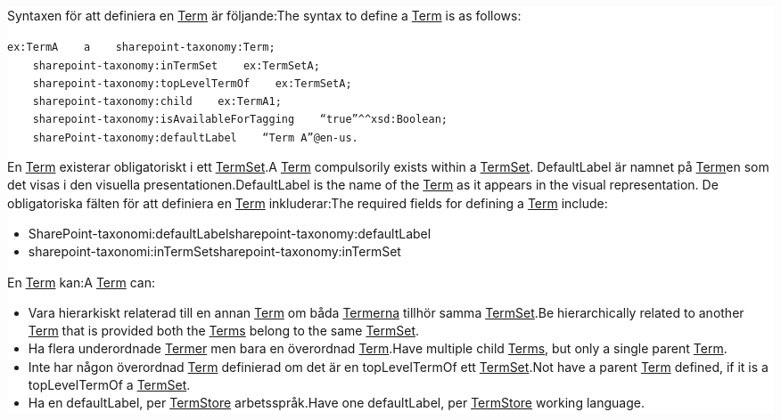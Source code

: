<span data-ttu-id="6a3ef-152">Syntaxen för att definiera en [Term](https://docs.microsoft.com/dotnet/api/microsoft.sharepoint.taxonomy.term) är följande:</span><span class="sxs-lookup"><span data-stu-id="6a3ef-152">The syntax to define a [Term](https://docs.microsoft.com/dotnet/api/microsoft.sharepoint.taxonomy.term) is as follows:</span></span>

```SKOS
ex:TermA    a    sharepoint-taxonomy:Term;
    sharepoint-taxonomy:inTermSet    ex:TermSetA;
    sharepoint-taxonomy:topLevelTermOf    ex:TermSetA;
    sharepoint-taxonomy:child    ex:TermA1;
    sharepoint-taxonomy:isAvailableForTagging    “true”^^xsd:Boolean;
    sharePoint-taxonomy:defaultLabel    “Term A”@en-us.
```

<span data-ttu-id="6a3ef-153">En [Term](https://docs.microsoft.com/dotnet/api/microsoft.sharepoint.taxonomy.term) existerar obligatoriskt i ett [TermSet](https://docs.microsoft.com/dotnet/api/microsoft.sharepoint.taxonomy.termset).</span><span class="sxs-lookup"><span data-stu-id="6a3ef-153">A [Term](https://docs.microsoft.com/dotnet/api/microsoft.sharepoint.taxonomy.term) compulsorily exists within a [TermSet](https://docs.microsoft.com/dotnet/api/microsoft.sharepoint.taxonomy.termset).</span></span> <span data-ttu-id="6a3ef-154">DefaultLabel är namnet på [Term](https://docs.microsoft.com/dotnet/api/microsoft.sharepoint.taxonomy.term)en som det visas i den visuella presentationen.</span><span class="sxs-lookup"><span data-stu-id="6a3ef-154">DefaultLabel is the name of the [Term](https://docs.microsoft.com/dotnet/api/microsoft.sharepoint.taxonomy.term) as it appears in the visual representation.</span></span> <span data-ttu-id="6a3ef-155">De obligatoriska fälten för att definiera en [Term](https://docs.microsoft.com/dotnet/api/microsoft.sharepoint.taxonomy.term) inkluderar:</span><span class="sxs-lookup"><span data-stu-id="6a3ef-155">The required fields for defining a [Term](https://docs.microsoft.com/dotnet/api/microsoft.sharepoint.taxonomy.term) include:</span></span>

- <span data-ttu-id="6a3ef-156">SharePoint-taxonomi:defaultLabel</span><span class="sxs-lookup"><span data-stu-id="6a3ef-156">sharepoint-taxonomy:defaultLabel</span></span>
- <span data-ttu-id="6a3ef-157">sharepoint-taxonomi:inTermSet</span><span class="sxs-lookup"><span data-stu-id="6a3ef-157">sharepoint-taxonomy:inTermSet</span></span>

<span data-ttu-id="6a3ef-158">En [Term](https://docs.microsoft.com/dotnet/api/microsoft.sharepoint.taxonomy.term) kan:</span><span class="sxs-lookup"><span data-stu-id="6a3ef-158">A [Term](https://docs.microsoft.com/dotnet/api/microsoft.sharepoint.taxonomy.term) can:</span></span>

- <span data-ttu-id="6a3ef-159">Vara hierarkiskt relaterad till en annan [Term](https://docs.microsoft.com/dotnet/api/microsoft.sharepoint.taxonomy.term) om båda [Termerna](https://docs.microsoft.com/dotnet/api/microsoft.sharepoint.taxonomy.term) tillhör samma [TermSet](https://docs.microsoft.com/dotnet/api/microsoft.sharepoint.taxonomy.termset).</span><span class="sxs-lookup"><span data-stu-id="6a3ef-159">Be hierarchically related to another [Term](https://docs.microsoft.com/dotnet/api/microsoft.sharepoint.taxonomy.term) that is provided both the [Terms](https://docs.microsoft.com/dotnet/api/microsoft.sharepoint.taxonomy.term) belong to the same [TermSet](https://docs.microsoft.com/dotnet/api/microsoft.sharepoint.taxonomy.termset).</span></span>
- <span data-ttu-id="6a3ef-160">Ha flera underordnade [Termer](https://docs.microsoft.com/dotnet/api/microsoft.sharepoint.taxonomy.term) men bara en överordnad [Term](https://docs.microsoft.com/dotnet/api/microsoft.sharepoint.taxonomy.term).</span><span class="sxs-lookup"><span data-stu-id="6a3ef-160">Have multiple child [Terms](https://docs.microsoft.com/dotnet/api/microsoft.sharepoint.taxonomy.term), but only a single parent [Term](https://docs.microsoft.com/dotnet/api/microsoft.sharepoint.taxonomy.term).</span></span>
- <span data-ttu-id="6a3ef-161">Inte har någon överordnad [Term](https://docs.microsoft.com/dotnet/api/microsoft.sharepoint.taxonomy.term) definierad om det är en topLevelTermOf ett [TermSet](https://docs.microsoft.com/dotnet/api/microsoft.sharepoint.taxonomy.termset).</span><span class="sxs-lookup"><span data-stu-id="6a3ef-161">Not have a parent [Term](https://docs.microsoft.com/dotnet/api/microsoft.sharepoint.taxonomy.term) defined, if it is a topLevelTermOf a [TermSet](https://docs.microsoft.com/dotnet/api/microsoft.sharepoint.taxonomy.termset).</span></span>
- <span data-ttu-id="6a3ef-162">Ha en defaultLabel, per [TermStore](https://docs.microsoft.com/dotnet/api/microsoft.sharepoint.taxonomy.termstore) arbetsspråk.</span><span class="sxs-lookup"><span data-stu-id="6a3ef-162">Have one defaultLabel, per [TermStore](https://docs.microsoft.com/dotnet/api/microsoft.sharepoint.taxonomy.termstore) working language.</span></span>